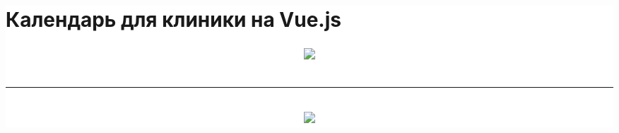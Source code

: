 # Календарь для клиники на Vue.js

<div id="header" align="center">
  <img src="https://i.ibb.co/xXy87b9/2022-08-24-001519.png" width="100%"/>
</div>
<br/><hr><br/>
<div id="header" align="center">
  <img src="https://i.ibb.co/4TyVb4q/2022-08-24-001847.png" width="100%"/>
</div>


